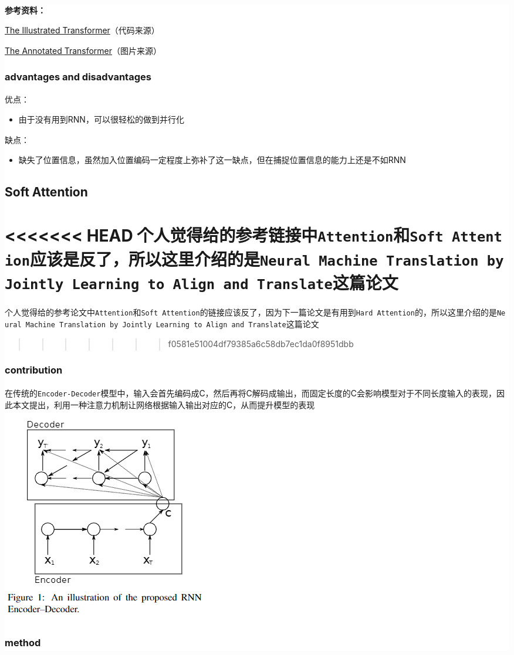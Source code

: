 

**参考资料：**

[The Illustrated Transformer](https://jalammar.github.io/illustrated-transformer/)（代码来源）

[The Annotated Transformer](http://nlp.seas.harvard.edu/2018/04/03/attention.html)（图片来源）



### advantages and disadvantages

优点：

- 由于没有用到RNN，可以很轻松的做到并行化

缺点：

- 缺失了位置信息，虽然加入位置编码一定程度上弥补了这一缺点，但在捕捉位置信息的能力上还是不如RNN

## Soft Attention

<<<<<<< HEAD
个人觉得给的参考链接中`Attention`和`Soft Attention`应该是反了，所以这里介绍的是`Neural Machine Translation by Jointly Learning to Align and Translate`这篇论文
=======
个人觉得给的参考论文中`Attention`和`Soft Attention`的链接应该反了，因为下一篇论文是有用到`Hard Attention`的，所以这里介绍的是`Neural Machine Translation by Jointly Learning to Align and Translate`这篇论文
>>>>>>> f0581e51004df79385a6c58db7ec1da0f8951dbb

### contribution

在传统的`Encoder-Decoder`模型中，输入会首先编码成C，然后再将C解码成输出，而固定长度的C会影响模型对于不同长度输入的表现，因此本文提出，利用一种注意力机制让网络根据输入输出对应的C，从而提升模型的表现

![image-20191103155644425](期中报告.assets/image-20191103155644425.png)

### method
